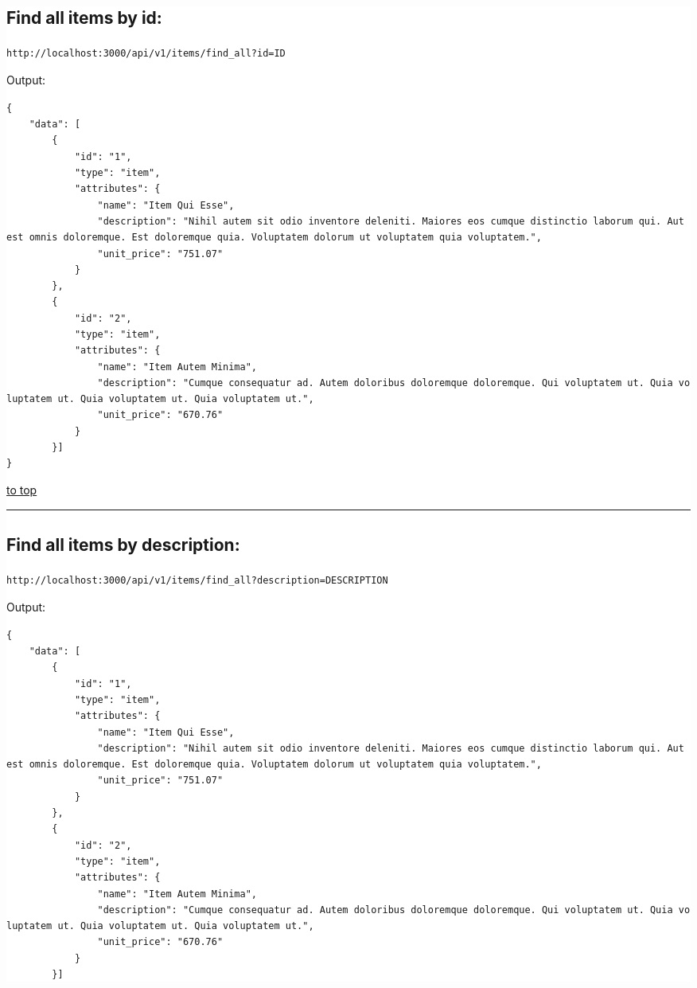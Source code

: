 ## Find all items by id:
```
http://localhost:3000/api/v1/items/find_all?id=ID
```
Output:
```
{
    "data": [
        {
            "id": "1",
            "type": "item",
            "attributes": {
                "name": "Item Qui Esse",
                "description": "Nihil autem sit odio inventore deleniti. Maiores eos cumque distinctio laborum qui. Aut est omnis doloremque. Est doloremque quia. Voluptatem dolorum ut voluptatem quia voluptatem.",
                "unit_price": "751.07"
            }
        },
        {
            "id": "2",
            "type": "item",
            "attributes": {
                "name": "Item Autem Minima",
                "description": "Cumque consequatur ad. Autem doloribus doloremque doloremque. Qui voluptatem ut. Quia voluptatem ut. Quia voluptatem ut. Quia voluptatem ut.",
                "unit_price": "670.76"
            }
        }]
}
```
[to top](#api-endpoints-and-their-output)
___

## Find all items by description:
```
http://localhost:3000/api/v1/items/find_all?description=DESCRIPTION
```
Output:
```
{
    "data": [
        {
            "id": "1",
            "type": "item",
            "attributes": {
                "name": "Item Qui Esse",
                "description": "Nihil autem sit odio inventore deleniti. Maiores eos cumque distinctio laborum qui. Aut est omnis doloremque. Est doloremque quia. Voluptatem dolorum ut voluptatem quia voluptatem.",
                "unit_price": "751.07"
            }
        },
        {
            "id": "2",
            "type": "item",
            "attributes": {
                "name": "Item Autem Minima",
                "description": "Cumque consequatur ad. Autem doloribus doloremque doloremque. Qui voluptatem ut. Quia voluptatem ut. Quia voluptatem ut. Quia voluptatem ut.",
                "unit_price": "670.76"
            }
        }]
```